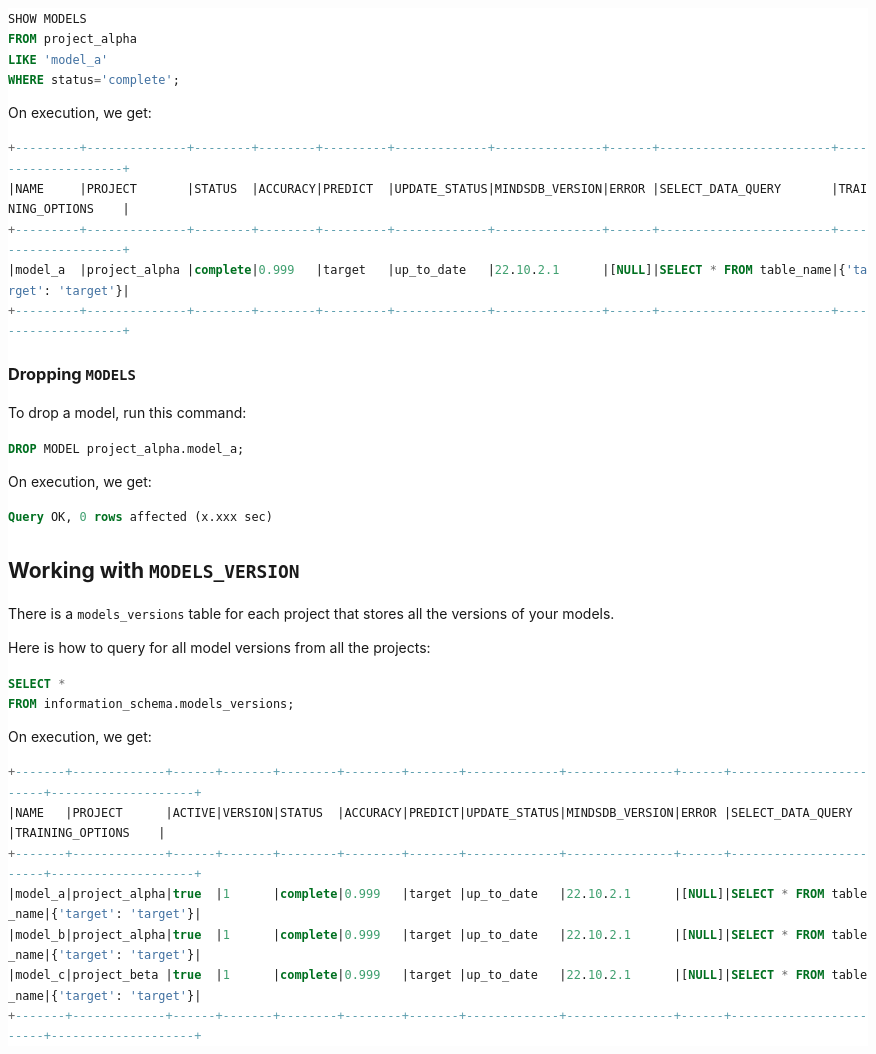 ```sql
SHOW MODELS 
FROM project_alpha 
LIKE 'model_a' 
WHERE status='complete';
```

On execution, we get:

```sql
+---------+--------------+--------+--------+---------+-------------+---------------+------+------------------------+--------------------+
|NAME     |PROJECT       |STATUS  |ACCURACY|PREDICT  |UPDATE_STATUS|MINDSDB_VERSION|ERROR |SELECT_DATA_QUERY       |TRAINING_OPTIONS    |
+---------+--------------+--------+--------+---------+-------------+---------------+------+------------------------+--------------------+
|model_a  |project_alpha |complete|0.999   |target   |up_to_date   |22.10.2.1      |[NULL]|SELECT * FROM table_name|{'target': 'target'}|
+---------+--------------+--------+--------+---------+-------------+---------------+------+------------------------+--------------------+
```

### Dropping `MODELS`

To drop a model, run this command:

```sql
DROP MODEL project_alpha.model_a;
```

On execution, we get:

```sql
Query OK, 0 rows affected (x.xxx sec)
```

## Working with `MODELS_VERSION`

There is a `models_versions` table for each project that stores all the versions of your models.

Here is how to query for all model versions from all the projects:

```sql
SELECT * 
FROM information_schema.models_versions;
```

On execution, we get:

```sql
+-------+-------------+------+-------+--------+--------+-------+-------------+---------------+------+------------------------+--------------------+
|NAME   |PROJECT      |ACTIVE|VERSION|STATUS  |ACCURACY|PREDICT|UPDATE_STATUS|MINDSDB_VERSION|ERROR |SELECT_DATA_QUERY       |TRAINING_OPTIONS    |
+-------+-------------+------+-------+--------+--------+-------+-------------+---------------+------+------------------------+--------------------+
|model_a|project_alpha|true  |1      |complete|0.999   |target |up_to_date   |22.10.2.1      |[NULL]|SELECT * FROM table_name|{'target': 'target'}|
|model_b|project_alpha|true  |1      |complete|0.999   |target |up_to_date   |22.10.2.1      |[NULL]|SELECT * FROM table_name|{'target': 'target'}|
|model_c|project_beta |true  |1      |complete|0.999   |target |up_to_date   |22.10.2.1      |[NULL]|SELECT * FROM table_name|{'target': 'target'}|
+-------+-------------+------+-------+--------+--------+-------+-------------+---------------+------+------------------------+--------------------+
```
